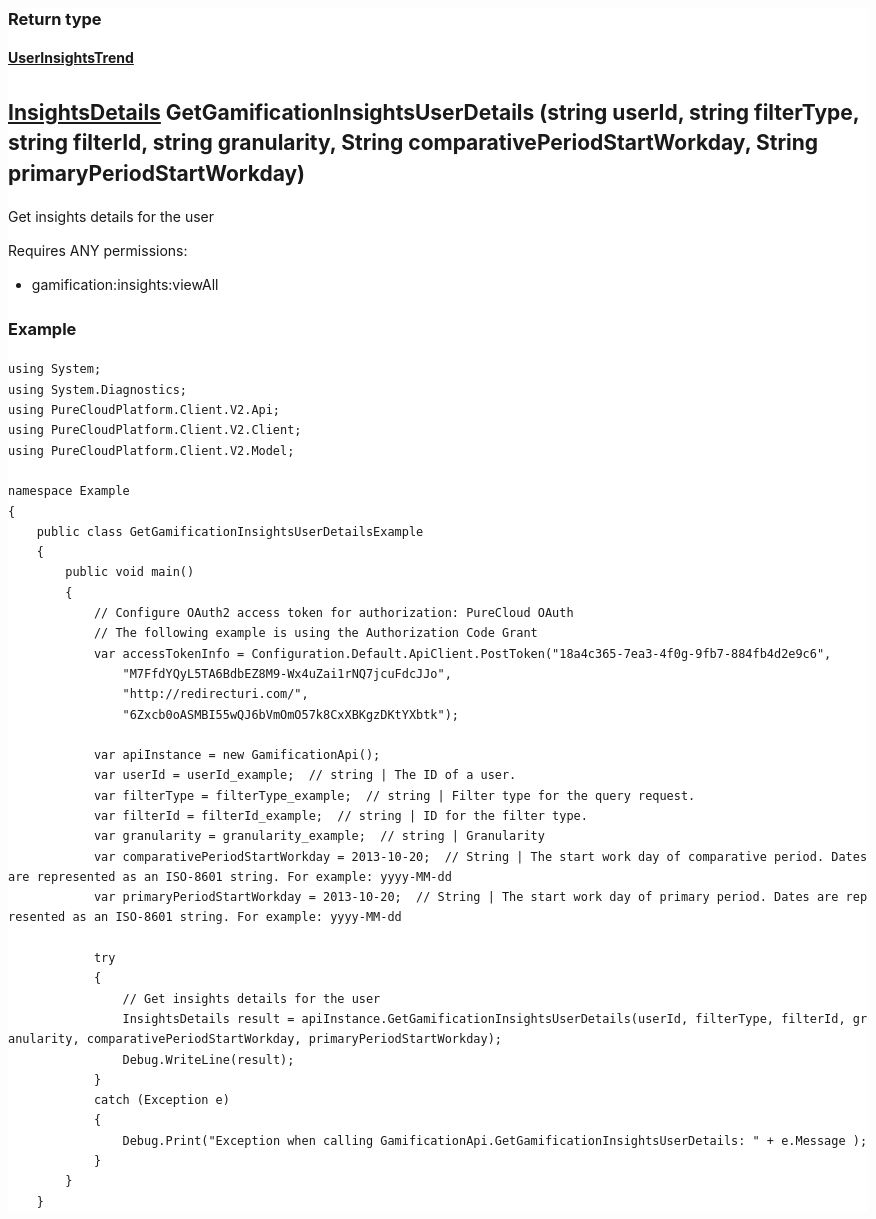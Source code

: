 ### Return type

[**UserInsightsTrend**](UserInsightsTrend.html)

<a name="getgamificationinsightsuserdetails"></a>

## [**InsightsDetails**](InsightsDetails.html) GetGamificationInsightsUserDetails (string userId, string filterType, string filterId, string granularity, String comparativePeriodStartWorkday, String primaryPeriodStartWorkday)



Get insights details for the user

Requires ANY permissions: 

* gamification:insights:viewAll

### Example
```{"language":"csharp"}
using System;
using System.Diagnostics;
using PureCloudPlatform.Client.V2.Api;
using PureCloudPlatform.Client.V2.Client;
using PureCloudPlatform.Client.V2.Model;

namespace Example
{
    public class GetGamificationInsightsUserDetailsExample
    {
        public void main()
        { 
            // Configure OAuth2 access token for authorization: PureCloud OAuth
            // The following example is using the Authorization Code Grant
            var accessTokenInfo = Configuration.Default.ApiClient.PostToken("18a4c365-7ea3-4f0g-9fb7-884fb4d2e9c6",
                "M7FfdYQyL5TA6BdbEZ8M9-Wx4uZai1rNQ7jcuFdcJJo",
                "http://redirecturi.com/",
                "6Zxcb0oASMBI55wQJ6bVmOmO57k8CxXBKgzDKtYXbtk");

            var apiInstance = new GamificationApi();
            var userId = userId_example;  // string | The ID of a user.
            var filterType = filterType_example;  // string | Filter type for the query request.
            var filterId = filterId_example;  // string | ID for the filter type.
            var granularity = granularity_example;  // string | Granularity
            var comparativePeriodStartWorkday = 2013-10-20;  // String | The start work day of comparative period. Dates are represented as an ISO-8601 string. For example: yyyy-MM-dd
            var primaryPeriodStartWorkday = 2013-10-20;  // String | The start work day of primary period. Dates are represented as an ISO-8601 string. For example: yyyy-MM-dd

            try
            { 
                // Get insights details for the user
                InsightsDetails result = apiInstance.GetGamificationInsightsUserDetails(userId, filterType, filterId, granularity, comparativePeriodStartWorkday, primaryPeriodStartWorkday);
                Debug.WriteLine(result);
            }
            catch (Exception e)
            {
                Debug.Print("Exception when calling GamificationApi.GetGamificationInsightsUserDetails: " + e.Message );
            }
        }
    }
```